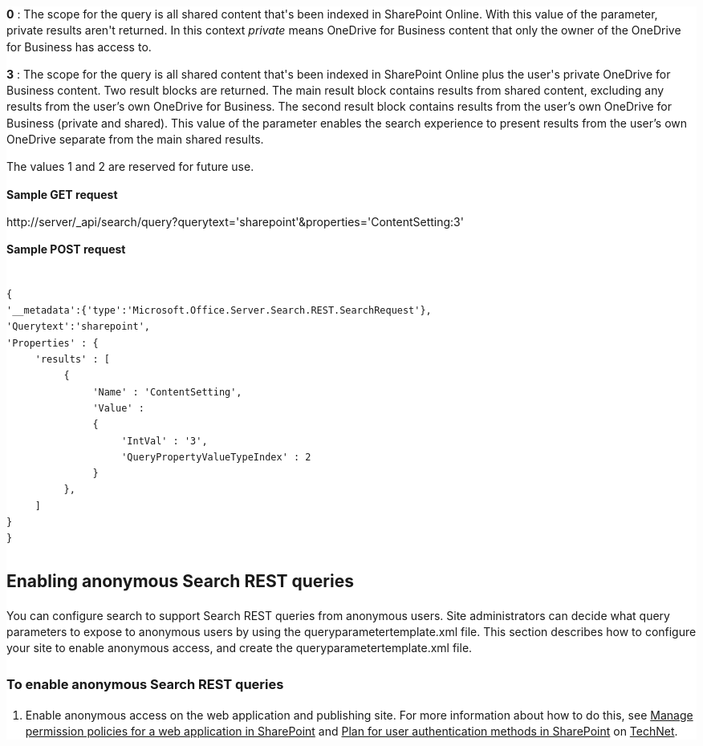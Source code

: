 **0** : The scope for the query is all shared content that's been indexed in SharePoint Online. With this value of the parameter, private results aren't returned. In this context *private* means OneDrive for Business content that only the owner of the OneDrive for Business has access to. 

**3** : The scope for the query is all shared content that's been indexed in SharePoint Online plus the user's private OneDrive for Business content. Two result blocks are returned. The main result block contains results from shared content, excluding any results from the user’s own OneDrive for Business. The second result block contains results from the user’s own OneDrive for Business (private and shared). This value of the parameter enables the search experience to present results from the user’s own OneDrive separate from the main shared results. 

 The values 1 and 2 are reserved for future use. 

**Sample GET request** 

http://server/_api/search/query?querytext='sharepoint'&properties='ContentSetting:3' 

**Sample POST request** 

```

{ 
'__metadata':{'type':'Microsoft.Office.Server.Search.REST.SearchRequest'}, 
'Querytext':'sharepoint', 
'Properties' : { 
     'results' : [ 
          { 
               'Name' : 'ContentSetting', 
               'Value' : 
               { 
                    'IntVal' : '3', 
                    'QueryPropertyValueTypeIndex' : 2 
               } 
          }, 
     ] 
} 
} 
```

## Enabling anonymous Search REST queries
<a name="bk_AnonymousREST"> </a>

You can configure search to support Search REST queries from anonymous users. Site administrators can decide what query parameters to expose to anonymous users by using the queryparametertemplate.xml file. This section describes how to configure your site to enable anonymous access, and create the queryparametertemplate.xml file.
  
    
    

### To enable anonymous Search REST queries


1. Enable anonymous access on the web application and publishing site. For more information about how to do this, see  [Manage permission policies for a web application in SharePoint](http://technet.microsoft.com/en-us/library/ff608071.aspx) and [Plan for user authentication methods in SharePoint](http://technet.microsoft.com/en-us/library/cc262350.aspx) on [TechNet](http://technet.microsoft.com/en-US/).
    
